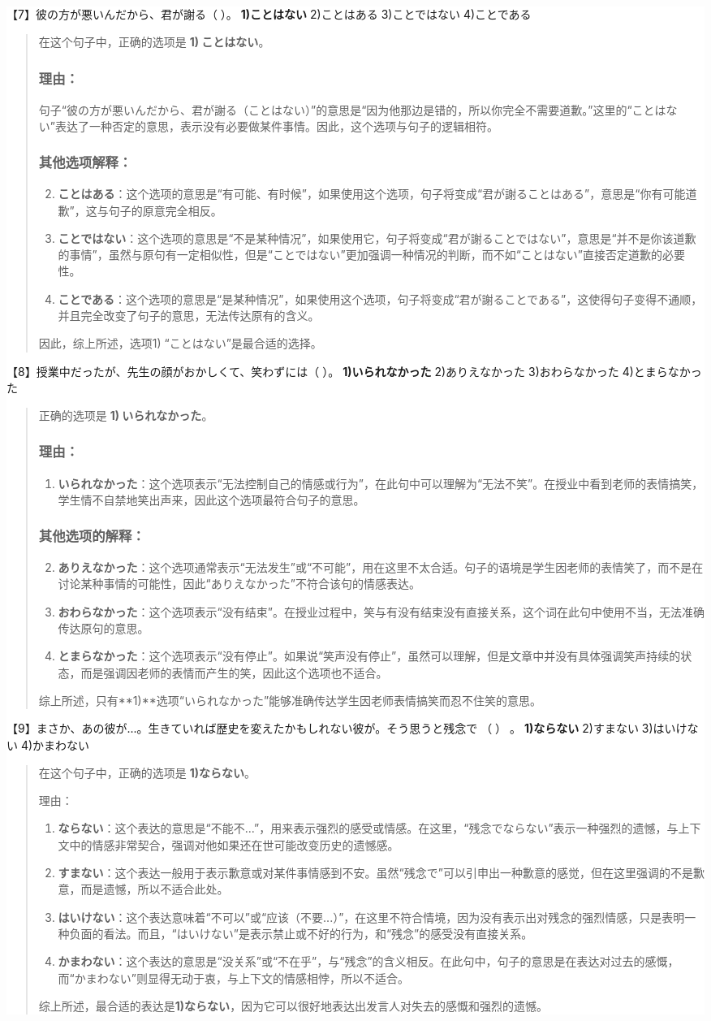 【7】彼の方が悪いんだから、君が謝る（ ）。
   **1)ことはない** 2)ことはある 3)ことではない 4)ことである

> 在这个句子中，正确的选项是 **1) ことはない**。
> 
> ### 理由：
> 句子“彼の方が悪いんだから、君が謝る（ことはない）”的意思是“因为他那边是错的，所以你完全不需要道歉。”这里的“ことはない”表达了一种否定的意思，表示没有必要做某件事情。因此，这个选项与句子的逻辑相符。
> 
> ### 其他选项解释：
> 
> 2) **ことはある**：这个选项的意思是“有可能、有时候”，如果使用这个选项，句子将变成“君が謝ることはある”，意思是“你有可能道歉”，这与句子的原意完全相反。
> 
> 3) **ことではない**：这个选项的意思是“不是某种情况”，如果使用它，句子将变成“君が謝ることではない”，意思是“并不是你该道歉的事情”，虽然与原句有一定相似性，但是“ことではない”更加强调一种情况的判断，而不如“ことはない”直接否定道歉的必要性。
> 
> 4) **ことである**：这个选项的意思是“是某种情况”，如果使用这个选项，句子将变成“君が謝ることである”，这使得句子变得不通顺，并且完全改变了句子的意思，无法传达原有的含义。
> 
> 因此，综上所述，选项1) “ことはない”是最合适的选择。

【8】授業中だったが、先生の顔がおかしくて、笑わずには（ ）。
   **1)いられなかった** 2)ありえなかった 3)おわらなかった 4)とまらなかった

> 正确的选项是 **1) いられなかった**。
> 
> ### 理由：
> 1) **いられなかった**：这个选项表示“无法控制自己的情感或行为”，在此句中可以理解为“无法不笑”。在授业中看到老师的表情搞笑，学生情不自禁地笑出声来，因此这个选项最符合句子的意思。
> 
> ### 其他选项的解释：
> 2) **ありえなかった**：这个选项通常表示“无法发生”或“不可能”，用在这里不太合适。句子的语境是学生因老师的表情笑了，而不是在讨论某种事情的可能性，因此“ありえなかった”不符合该句的情感表达。
> 
> 3) **おわらなかった**：这个选项表示“没有结束”。在授业过程中，笑与有没有结束没有直接关系，这个词在此句中使用不当，无法准确传达原句的意思。
> 
> 4) **とまらなかった**：这个选项表示“没有停止”。如果说“笑声没有停止”，虽然可以理解，但是文章中并没有具体强调笑声持续的状态，而是强调因老师的表情而产生的笑，因此这个选项也不适合。
> 
> 综上所述，只有**1)**选项“いられなかった”能够准确传达学生因老师表情搞笑而忍不住笑的意思。

【9】まさか、あの彼が...。生きていれば歴史を変えたかもしれない彼が。そう思うと残念で （ ） 。
   **1)ならない** 2)すまない 3)はいけない 4)かまわない

> 在这个句子中，正确的选项是 **1)ならない**。
> 
> 理由：
> 
> 1. **ならない**：这个表达的意思是“不能不...”，用来表示强烈的感受或情感。在这里，“残念でならない”表示一种强烈的遗憾，与上下文中的情感非常契合，强调对他如果还在世可能改变历史的遗憾感。
> 
> 2. **すまない**：这个表达一般用于表示歉意或对某件事情感到不安。虽然“残念で”可以引申出一种歉意的感觉，但在这里强调的不是歉意，而是遗憾，所以不适合此处。
> 
> 3. **はいけない**：这个表达意味着“不可以”或“应该（不要...）”，在这里不符合情境，因为没有表示出对残念的强烈情感，只是表明一种负面的看法。而且，“はいけない”是表示禁止或不好的行为，和“残念”的感受没有直接关系。
> 
> 4. **かまわない**：这个表达的意思是“没关系”或“不在乎”，与“残念”的含义相反。在此句中，句子的意思是在表达对过去的感慨，而“かまわない”则显得无动于衷，与上下文的情感相悖，所以不适合。
> 
> 综上所述，最合适的表达是**1)ならない**，因为它可以很好地表达出发言人对失去的感慨和强烈的遗憾。
